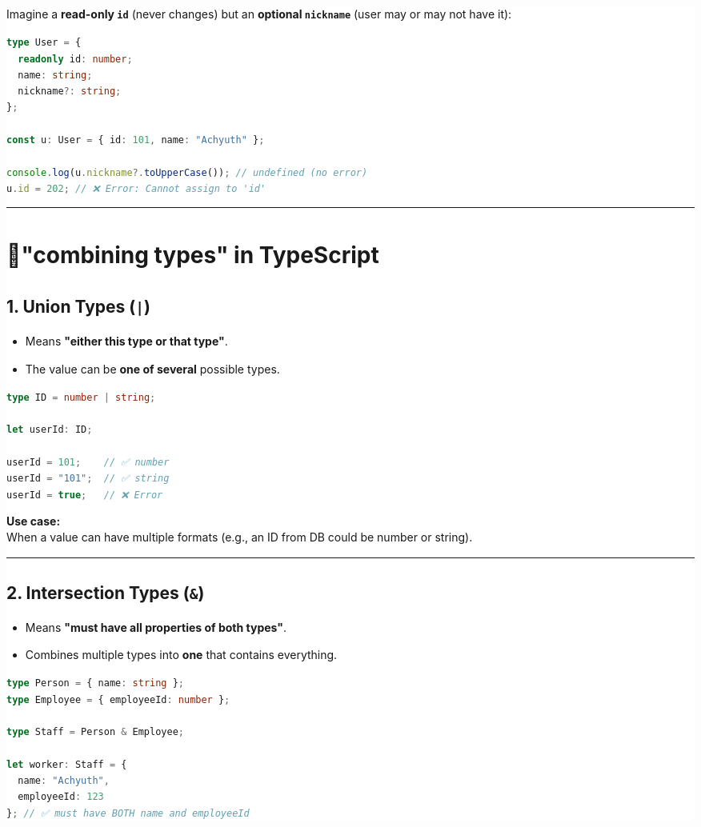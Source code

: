 Imagine a **read-only `id`** (never changes) but an **optional `nickname`** (user may or may not have it):

```ts
type User = {
  readonly id: number; 
  name: string;
  nickname?: string; 
};

const u: User = { id: 101, name: "Achyuth" };

console.log(u.nickname?.toUpperCase()); // undefined (no error)
u.id = 202; // ❌ Error: Cannot assign to 'id'
```

---

# 🚀"combining types" in TypeScript
## **1. Union Types (`|`)**

- Means **"either this type or that type"**.
    
- The value can be **one of several** possible types.
    

```ts
type ID = number | string;

let userId: ID;

userId = 101;    // ✅ number
userId = "101";  // ✅ string
userId = true;   // ❌ Error
```

**Use case:**  
When a value can have multiple formats (e.g., an ID from DB could be number or string).

---

## **2. Intersection Types (`&`)**

- Means **"must have all properties of both types"**.
    
- Combines multiple types into **one** that contains everything.
    

```ts
type Person = { name: string };
type Employee = { employeeId: number };

type Staff = Person & Employee;

let worker: Staff = {
  name: "Achyuth",
  employeeId: 123
}; // ✅ must have BOTH name and employeeId
```
